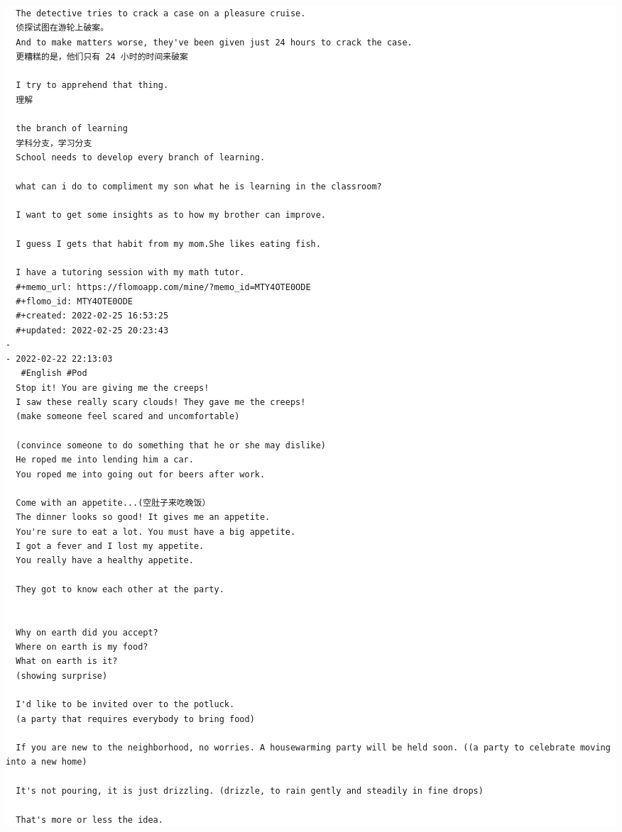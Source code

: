 	  The detective tries to crack a case on a pleasure cruise.
	  侦探试图在游轮上破案。
	  And to make matters worse, they've been given just 24 hours to crack the case.
	  更糟糕的是，他们只有 24 小时的时间来破案
	  
	  I try to apprehend that thing.
	  理解
	  
	  the branch of learning
	  学科分支，学习分支
	  School needs to develop every branch of learning.
	  
	  what can i do to compliment my son what he is learning in the classroom?
	  
	  I want to get some insights as to how my brother can improve.
	  
	  I guess I gets that habit from my mom.She likes eating fish.
	  
	  I have a tutoring session with my math tutor.
	  #+memo_url: https://flomoapp.com/mine/?memo_id=MTY4OTE0ODE
	  #+flomo_id: MTY4OTE0ODE
	  #+created: 2022-02-25 16:53:25
	  #+updated: 2022-02-25 20:23:43
	-
	- 2022-02-22 22:13:03
	   #English #Pod
	  Stop it! You are giving me the creeps!
	  I saw these really scary clouds! They gave me the creeps!
	  (make someone feel scared and uncomfortable)
	  
	  (convince someone to do something that he or she may dislike)
	  He roped me into lending him a car.
	  You roped me into going out for beers after work.
	  
	  Come with an appetite...(空肚子来吃晚饭）
	  The dinner looks so good! It gives me an appetite.
	  You're sure to eat a lot. You must have a big appetite.
	  I got a fever and I lost my appetite.
	  You really have a healthy appetite.
	  
	  They got to know each other at the party.
	  
	  
	  Why on earth did you accept?
	  Where on earth is my food?
	  What on earth is it?
	  (showing surprise)
	  
	  I'd like to be invited over to the potluck.
	  (a party that requires everybody to bring food)
	  
	  If you are new to the neighborhood, no worries. A housewarming party will be held soon. ((a party to celebrate moving into a new home)
	  
	  It's not pouring, it is just drizzling. (drizzle, to rain gently and steadily in fine drops)
	  
	  That's more or less the idea.
	  